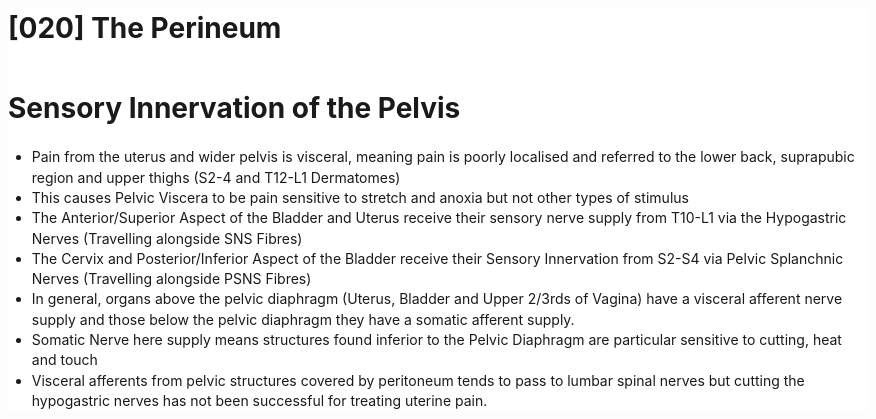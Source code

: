 # [020] The Perineum

# Sensory Innervation of the Pelvis

- Pain from the uterus and wider pelvis is visceral, meaning pain is poorly localised and referred to the lower back, suprapubic region and upper thighs (S2-4 and T12-L1 Dermatomes)
- This causes Pelvic Viscera to be pain sensitive to stretch and anoxia but not other types of stimulus
- The Anterior/Superior Aspect of the Bladder and Uterus receive their sensory nerve supply from T10-L1 via the Hypogastric Nerves (Travelling alongside SNS Fibres)
- The Cervix and Posterior/Inferior Aspect of the Bladder receive their Sensory Innervation from S2-S4 via Pelvic Splanchnic Nerves (Travelling alongside PSNS Fibres)
- In general, organs above the pelvic diaphragm (Uterus, Bladder and Upper 2/3rds of Vagina) have a visceral afferent nerve supply and those below the pelvic diaphragm they have a somatic afferent supply.
- Somatic Nerve here supply means structures found inferior to the Pelvic Diaphragm are particular sensitive to cutting, heat and touch
- Visceral afferents from pelvic structures covered by peritoneum tends to pass to lumbar spinal nerves but cutting the hypogastric nerves has not been successful for treating uterine pain.
